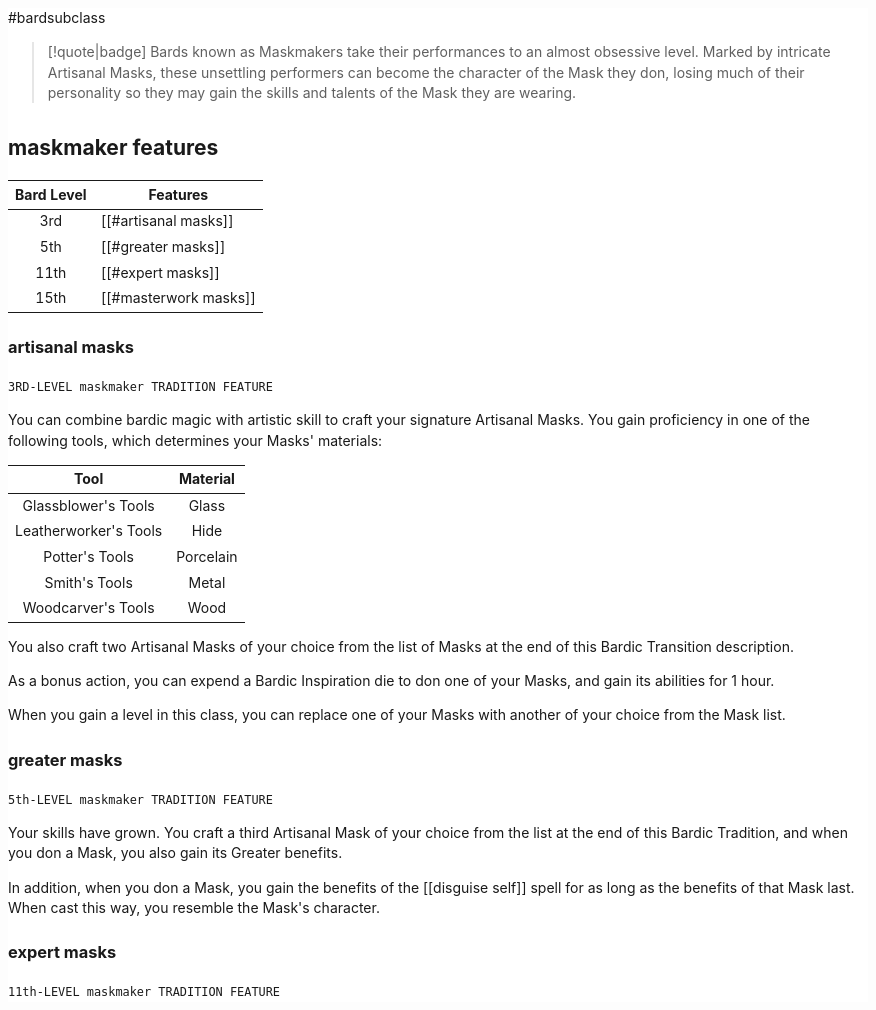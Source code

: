 #bardsubclass

> [!quote|badge] 
> Bards known as Maskmakers take their performances to an almost obsessive level. Marked by intricate Artisanal Masks, these unsettling performers can become the character of the Mask they don, losing much of their personality so they may gain the skills and talents of the Mask they are wearing.
## maskmaker features
| **Bard Level** | **Features**          |
| :------------: | --------------------- |
|      3rd       | [[#artisanal masks]]  |
|      5th       | [[#greater masks]]    |
|      11th      | [[#expert masks]]     |
|      15th      | [[#masterwork masks]] |
### artisanal masks
`3RD-LEVEL maskmaker TRADITION FEATURE`

You can combine bardic magic with artistic skill to craft your signature Artisanal Masks. You gain proficiency in one of the following tools, which determines your Masks' materials:

|       **Tool**        | **Material** |
| :-------------------: | :----------: |
|  Glassblower's Tools  |    Glass     |
| Leatherworker's Tools |     Hide     |
|    Potter's Tools     |  Porcelain   |
|     Smith's Tools     |    Metal     |
|  Woodcarver's Tools   |     Wood     |
You also craft two Artisanal Masks of your choice from the list of Masks at the end of this Bardic Transition description.

As a bonus action, you can expend a Bardic Inspiration die to don one of your Masks, and gain its abilities for 1 hour.

When you gain a level in this class, you can replace one of your Masks with another of your choice from the Mask list.
### greater masks
`5th-LEVEL maskmaker TRADITION FEATURE`

Your skills have grown. You craft a third Artisanal Mask of your choice from the list at the end of this Bardic Tradition, and when you don a Mask, you also gain its Greater benefits.

In addition, when you don a Mask, you gain the benefits of the [[disguise self]] spell for as long as the benefits of that Mask last. When cast this way, you resemble the Mask's character.
### expert masks
`11th-LEVEL maskmaker TRADITION FEATURE`
